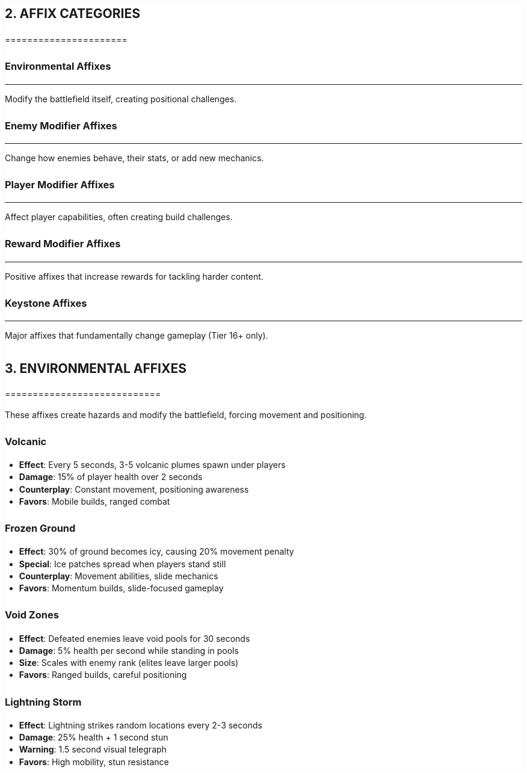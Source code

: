 ## 2. AFFIX CATEGORIES
======================

### Environmental Affixes
------------------------
Modify the battlefield itself, creating positional challenges.

### Enemy Modifier Affixes
--------------------------
Change how enemies behave, their stats, or add new mechanics.

### Player Modifier Affixes
---------------------------
Affect player capabilities, often creating build challenges.

### Reward Modifier Affixes
---------------------------
Positive affixes that increase rewards for tackling harder content.

### Keystone Affixes
--------------------
Major affixes that fundamentally change gameplay (Tier 16+ only).


## 3. ENVIRONMENTAL AFFIXES
============================

These affixes create hazards and modify the battlefield, forcing movement and positioning.

### **Volcanic**
- **Effect**: Every 5 seconds, 3-5 volcanic plumes spawn under players
- **Damage**: 15% of player health over 2 seconds
- **Counterplay**: Constant movement, positioning awareness
- **Favors**: Mobile builds, ranged combat

### **Frozen Ground**
- **Effect**: 30% of ground becomes icy, causing 20% movement penalty
- **Special**: Ice patches spread when players stand still
- **Counterplay**: Movement abilities, slide mechanics
- **Favors**: Momentum builds, slide-focused gameplay

### **Void Zones**
- **Effect**: Defeated enemies leave void pools for 30 seconds
- **Damage**: 5% health per second while standing in pools
- **Size**: Scales with enemy rank (elites leave larger pools)
- **Favors**: Ranged builds, careful positioning

### **Lightning Storm**
- **Effect**: Lightning strikes random locations every 2-3 seconds
- **Damage**: 25% health + 1 second stun
- **Warning**: 1.5 second visual telegraph
- **Favors**: High mobility, stun resistance
